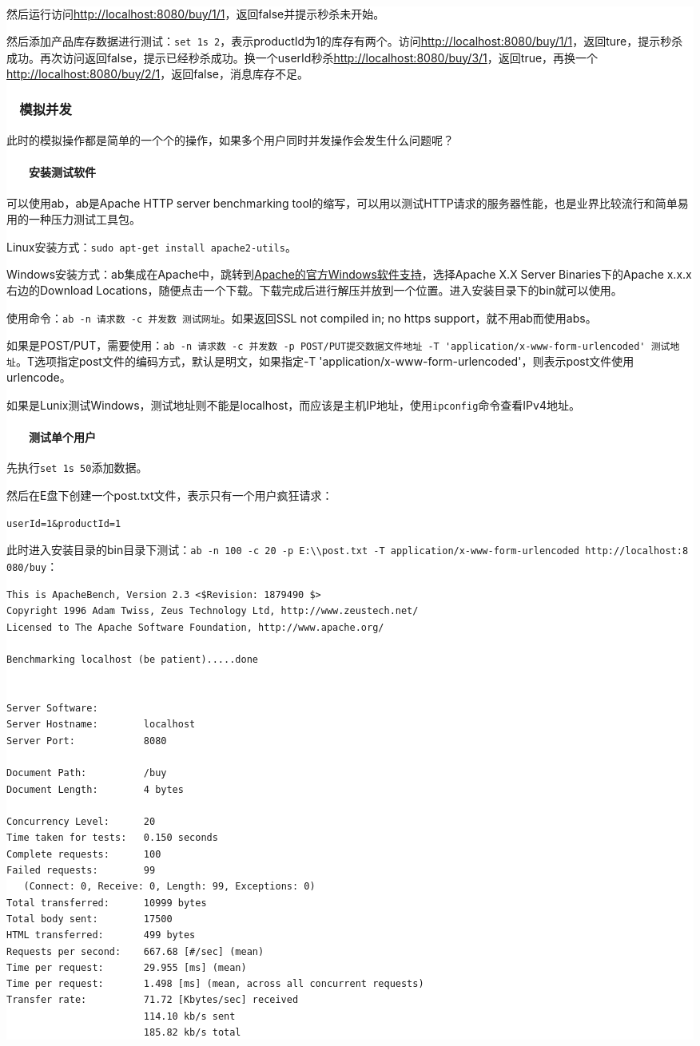 然后运行访问<http://localhost:8080/buy/1/1>，返回false并提示秒杀未开始。

然后添加产品库存数据进行测试：`set 1s 2`，表示productId为1的库存有两个。访问<http://localhost:8080/buy/1/1>，返回ture，提示秒杀成功。再次访问返回false，提示已经秒杀成功。换一个userId秒杀<http://localhost:8080/buy/3/1>，返回true，再换一个<http://localhost:8080/buy/2/1>，返回false，消息库存不足。

### &emsp;模拟并发

此时的模拟操作都是简单的一个个的操作，如果多个用户同时并发操作会发生什么问题呢？

#### &emsp;&emsp;安装测试软件

可以使用ab，ab是Apache HTTP server benchmarking tool的缩写，可以用以测试HTTP请求的服务器性能，也是业界比较流行和简单易用的一种压力测试工具包。

Linux安装方式：`sudo apt-get install apache2-utils`。

Windows安装方式：ab集成在Apache中，跳转到[Apache的官方Windows软件支持](https://www.apachehaus.com/cgi-bin/download.plx)，选择Apache X.X Server Binaries下的Apache x.x.x右边的Download Locations，随便点击一个下载。下载完成后进行解压并放到一个位置。进入安装目录下的bin就可以使用。

使用命令：`ab -n 请求数 -c 并发数 测试网址`。如果返回SSL not compiled in; no https support，就不用ab而使用abs。

如果是POST/PUT，需要使用：`ab -n 请求数 -c 并发数 -p POST/PUT提交数据文件地址 -T 'application/x-www-form-urlencoded' 测试地址`。T选项指定post文件的编码方式，默认是明文，如果指定-T 'application/x-www-form-urlencoded'，则表示post文件使用urlencode。

如果是Lunix测试Windows，测试地址则不能是localhost，而应该是主机IP地址，使用`ipconfig`命令查看IPv4地址。

#### &emsp;&emsp;测试单个用户

先执行`set 1s 50`添加数据。

然后在E盘下创建一个post.txt文件，表示只有一个用户疯狂请求：

```txt
userId=1&productId=1
```

此时进入安装目录的bin目录下测试：`ab -n 100 -c 20 -p E:\\post.txt -T application/x-www-form-urlencoded http://localhost:8080/buy`：

```txt
This is ApacheBench, Version 2.3 <$Revision: 1879490 $>
Copyright 1996 Adam Twiss, Zeus Technology Ltd, http://www.zeustech.net/
Licensed to The Apache Software Foundation, http://www.apache.org/

Benchmarking localhost (be patient).....done


Server Software:
Server Hostname:        localhost
Server Port:            8080

Document Path:          /buy
Document Length:        4 bytes

Concurrency Level:      20
Time taken for tests:   0.150 seconds
Complete requests:      100
Failed requests:        99
   (Connect: 0, Receive: 0, Length: 99, Exceptions: 0)
Total transferred:      10999 bytes
Total body sent:        17500
HTML transferred:       499 bytes
Requests per second:    667.68 [#/sec] (mean)
Time per request:       29.955 [ms] (mean)
Time per request:       1.498 [ms] (mean, across all concurrent requests)
Transfer rate:          71.72 [Kbytes/sec] received
                        114.10 kb/s sent
                        185.82 kb/s total

```